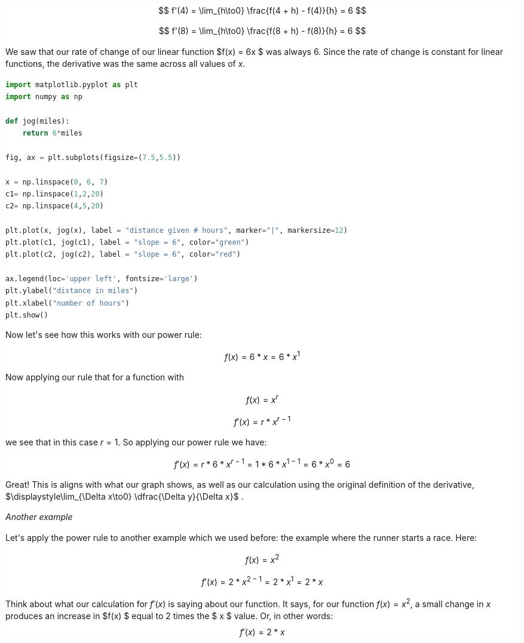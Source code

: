 $$ f'(4) = \lim_{h\to0} \frac{f(4 + h) - f(4)}{h} = 6 $$

$$ f'(8) = \lim_{h\to0} \frac{f(8 + h) - f(8)}{h} = 6 $$

We saw that our rate of change of our linear function $f(x) = 6x $ was always 6.  Since the rate of change is constant for linear functions, the derivative was the same across all values of $x$.

```python
import matplotlib.pyplot as plt
import numpy as np

def jog(miles):
    return 6*miles

fig, ax = plt.subplots(figsize=(7.5,5.5))

x = np.linspace(0, 6, 7)
c1= np.linspace(1,2,20)
c2= np.linspace(4,5,20)

plt.plot(x, jog(x), label = "distance given # hours", marker="|", markersize=12)
plt.plot(c1, jog(c1), label = "slope = 6", color="green")
plt.plot(c2, jog(c2), label = "slope = 6", color="red")

ax.legend(loc='upper left', fontsize='large')
plt.ylabel("distance in miles")
plt.xlabel("number of hours")
plt.show()
```
Now let's see how this works with our power rule:

$$f(x) = 6*x = 6*x^{1} $$

Now applying our rule that for a function with

$$f(x) = x^r $$

$$ f'(x) = r*x^{r-1} $$

we see that in this case $r = 1$.  So applying our power rule we have:

$$f'(x) = r*6*x^{r-1} = 1*6*x^{1-1} = 6*x^{0} = 6 $$

Great!  This is aligns with what our graph shows, as well as our calculation using the original definition of the derivative, $\displaystyle\lim_{\Delta x\to0} \dfrac{\Delta y}{\Delta x}$ .

*Another example*

Let's apply the power rule to another example which we used before: the example where the runner starts a race. Here:

$$f(x) = x^2 $$

$$f'(x) = 2*x^{2-1} = 2*x^1 = 2*x $$

Think about what our calculation for $f'(x)$ is saying about our function.  It says, for our function $f(x) = x^2$, a small change in $x$ produces an increase in $f(x) $ equal to 2 times the $ x $ value.  Or, in other words:
$$ f'(x) = 2*x $$
